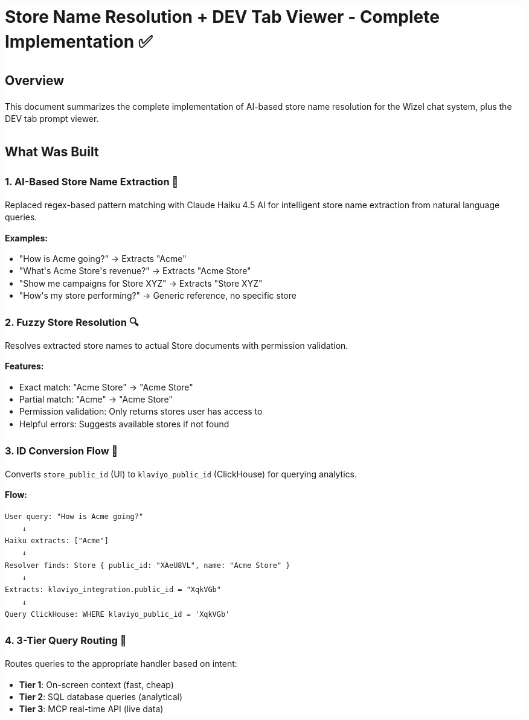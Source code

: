 # Store Name Resolution + DEV Tab Viewer - Complete Implementation ✅

## Overview

This document summarizes the complete implementation of AI-based store name resolution for the Wizel chat system, plus the DEV tab prompt viewer.

## What Was Built

### 1. **AI-Based Store Name Extraction** 🤖
Replaced regex-based pattern matching with Claude Haiku 4.5 AI for intelligent store name extraction from natural language queries.

**Examples:**
- "How is Acme going?" → Extracts "Acme"
- "What's Acme Store's revenue?" → Extracts "Acme Store"
- "Show me campaigns for Store XYZ" → Extracts "Store XYZ"
- "How's my store performing?" → Generic reference, no specific store

### 2. **Fuzzy Store Resolution** 🔍
Resolves extracted store names to actual Store documents with permission validation.

**Features:**
- Exact match: "Acme Store" → "Acme Store"
- Partial match: "Acme" → "Acme Store"
- Permission validation: Only returns stores user has access to
- Helpful errors: Suggests available stores if not found

### 3. **ID Conversion Flow** 🔄
Converts `store_public_id` (UI) to `klaviyo_public_id` (ClickHouse) for querying analytics.

**Flow:**
```
User query: "How is Acme going?"
    ↓
Haiku extracts: ["Acme"]
    ↓
Resolver finds: Store { public_id: "XAeU8VL", name: "Acme Store" }
    ↓
Extracts: klaviyo_integration.public_id = "XqkVGb"
    ↓
Query ClickHouse: WHERE klaviyo_public_id = 'XqkVGb'
```

### 4. **3-Tier Query Routing** 🎯
Routes queries to the appropriate handler based on intent:

- **Tier 1**: On-screen context (fast, cheap)
- **Tier 2**: SQL database queries (analytical)
- **Tier 3**: MCP real-time API (live data)
